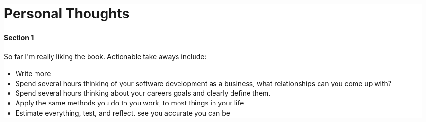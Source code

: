 
# Personal Thoughts

#### Section 1
So far I'm really liking the book. Actionable take aways include:

- Write more
- Spend several hours thinking of your software development as a business,
what relationships can you come up with?
- Spend several hours thinking about your careers goals and clearly define them.
- Apply the same methods you do to you work, to most things in your life.
- Estimate everything, test, and reflect. see you accurate you can be.
